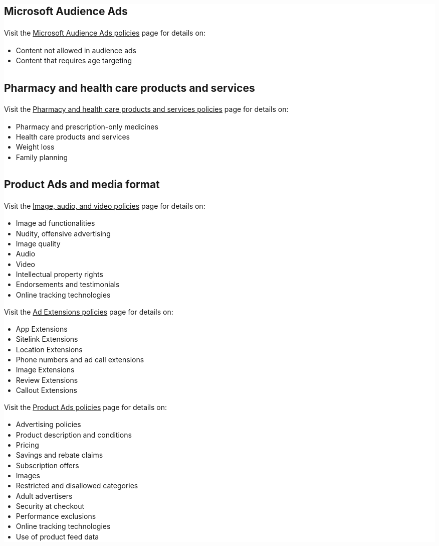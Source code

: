 ## Microsoft Audience Ads
Visit the [Microsoft Audience Ads policies](https://go.microsoft.com/fwlink?LinkId=2028852) page for details on:
- Content not allowed in audience ads
- Content that requires age targeting

## Pharmacy and health care products and services
Visit the [Pharmacy and health care products and services policies](https://go.microsoft.com/fwlink?LinkId=398347) page for details on:
- Pharmacy and prescription-only medicines
- Health care products and services
- Weight loss
- Family planning

## Product Ads and media format
Visit the [Image, audio, and video policies](https://go.microsoft.com/fwlink?LinkId=534455) page for details on:
- Image ad functionalities
- Nudity, offensive advertising
- Image quality
- Audio
- Video
- Intellectual property rights
- Endorsements and testimonials
- Online tracking technologies

Visit the [Ad Extensions policies](https://go.microsoft.com/fwlink?LinkId=785810) page for details on:
- App Extensions
- Sitelink Extensions
- Location Extensions
- Phone numbers and ad call extensions
- Image Extensions
- Review Extensions
- Callout Extensions

Visit the [Product Ads policies](https://go.microsoft.com/fwlink?LinkId=785811) page for details on:
- Advertising policies
- Product description and conditions
- Pricing
- Savings and rebate claims
- Subscription offers
- Images
- Restricted and disallowed categories
- Adult advertisers
- Security at checkout
- Performance exclusions
- Online tracking technologies
- Use of product feed data
